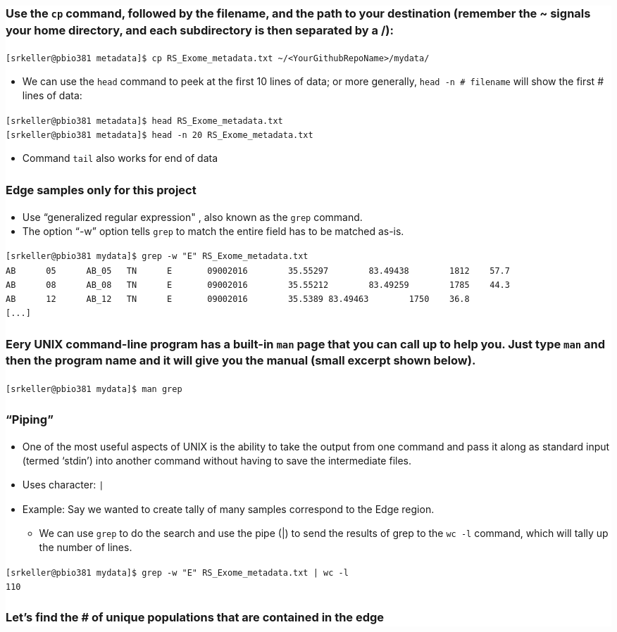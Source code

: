 ### Use the `cp` command, followed by the filename, and the path to your destination (remember the ~ signals your home directory, and each subdirectory is then separated by a /): 
```
[srkeller@pbio381 metadata]$ cp RS_Exome_metadata.txt ~/<YourGithubRepoName>/mydata/
```

* We can use the `head` command to peek at the first 10 lines of data; or more generally, `head -n # filename` will show the first # lines of data:
```
[srkeller@pbio381 metadata]$ head RS_Exome_metadata.txt
[srkeller@pbio381 metadata]$ head -n 20 RS_Exome_metadata.txt
```
* Command `tail` also works for end of data

### Edge samples only for this project

* Use “generalized regular expression" , also known as the `grep` command.
* The option “-w” option tells `grep` to match the entire field has to be matched as-is.
```
[srkeller@pbio381 mydata]$ grep -w "E" RS_Exome_metadata.txt
AB      05      AB_05   TN      E       09002016        35.55297        83.49438        1812    57.7
AB      08      AB_08   TN      E       09002016        35.55212        83.49259        1785    44.3
AB      12      AB_12   TN      E       09002016        35.5389 83.49463        1750    36.8
[...]
```
### Eery UNIX command-line program has a built-in `man` page that you can call up to help you. Just type `man` and then the program name and it will give you the manual (small excerpt shown below).
```
[srkeller@pbio381 mydata]$ man grep
```

### “Piping”

* One of the most useful aspects of UNIX is the ability to take the output from one command and pass it along as standard input (termed ‘stdin’) into another command without having to save the intermediate files. 

* Uses character: `|` 

* Example: Say we wanted to create tally of many samples correspond to the Edge region. 
    * We can use `grep` to do the search and use the pipe (|) to send the results of grep to the `wc -l` command, which will tally up the number of lines.
```
[srkeller@pbio381 mydata]$ grep -w "E" RS_Exome_metadata.txt | wc -l
110
```
### Let’s find the # of unique populations that are contained in the edge
